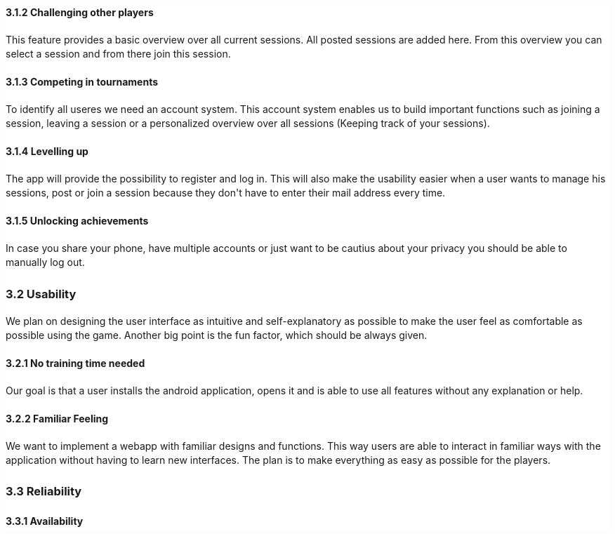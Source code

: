 
#### 3.1.2 Challenging other players

This feature provides a basic overview over all current sessions. All posted sessions are added here. From this overview
you can select a session and from there join this session.


#### 3.1.3 Competing in tournaments

To identify all useres we need an account system. This account system enables us to build important functions such as
joining a session, leaving a session or a personalized overview over all sessions (Keeping track of your sessions).


#### 3.1.4 Levelling up

The app will provide the possibility to register and log in. This will also make the usability easier when a user wants
to manage his sessions, post or join a session because they don't have to enter their mail address every time.


#### 3.1.5 Unlocking achievements

In case you share your phone, have multiple accounts or just want to be cautius about your privacy you should be able to
manually log out.


### 3.2 Usability

We plan on designing the user interface as intuitive and self-explanatory as possible to make the user feel as
comfortable as possible using the game. Another big point is the fun factor, which should be always given.

#### 3.2.1 No training time needed

Our goal is that a user installs the android application, opens it and is able to use all features without any
explanation or help.

#### 3.2.2 Familiar Feeling

We want to implement a webapp with familiar designs and functions. This way users are able to interact in familiar ways
with the application without having to learn new interfaces. The plan is to make everything as easy as possible for the
players.

### 3.3 Reliability

#### 3.3.1 Availability
